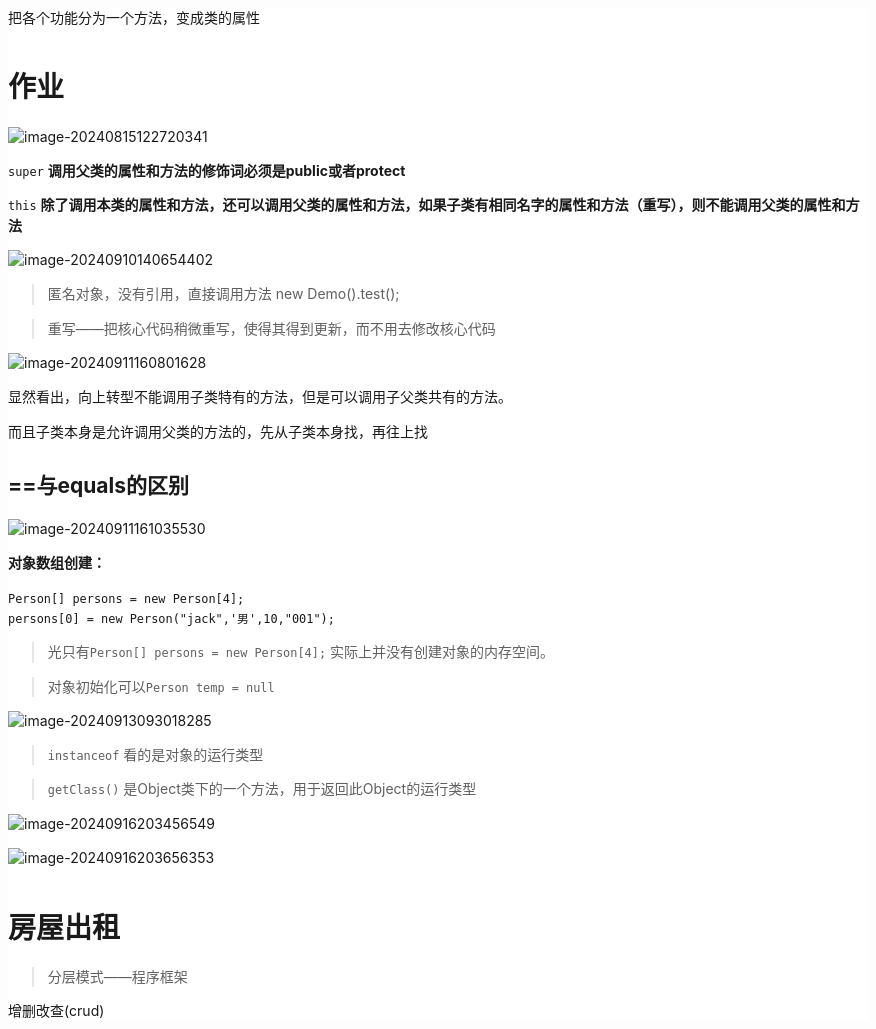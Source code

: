 把各个功能分为一个方法，变成类的属性



# 作业

![image-20240815122720341](C:\Users\F\AppData\Roaming\Typora\typora-user-images\image-20240815122720341.png)

`super` **调用父类的属性和方法的修饰词必须是public或者protect**

`this` **除了调用本类的属性和方法，还可以调用父类的属性和方法，如果子类有相同名字的属性和方法（重写），则不能调用父类的属性和方法**

![image-20240910140654402](C:\Users\F\AppData\Roaming\Typora\typora-user-images\image-20240910140654402.png)

> 匿名对象，没有引用，直接调用方法 new Demo().test();

> 重写——把核心代码稍微重写，使得其得到更新，而不用去修改核心代码

![image-20240911160801628](C:\Users\F\AppData\Roaming\Typora\typora-user-images\image-20240911160801628.png)

显然看出，向上转型不能调用子类特有的方法，但是可以调用子父类共有的方法。

而且子类本身是允许调用父类的方法的，先从子类本身找，再往上找

## ==与equals的区别

![image-20240911161035530](C:\Users\F\AppData\Roaming\Typora\typora-user-images\image-20240911161035530.png)



**对象数组创建：**

```
Person[] persons = new Person[4];
persons[0] = new Person("jack",'男',10,"001");
```

> 光只有`Person[] persons = new Person[4];` 实际上并没有创建对象的内存空间。

> 对象初始化可以`Person temp = null`

![image-20240913093018285](C:\Users\F\AppData\Roaming\Typora\typora-user-images\image-20240913093018285.png)

> `instanceof` 看的是对象的运行类型

> `getClass()` 是Object类下的一个方法，用于返回此Object的运行类型

![image-20240916203456549](C:\Users\F\AppData\Roaming\Typora\typora-user-images\image-20240916203456549.png)

![image-20240916203656353](C:\Users\F\AppData\Roaming\Typora\typora-user-images\image-20240916203656353.png)

# 房屋出租

> 分层模式——程序框架

增删改查(crud)
